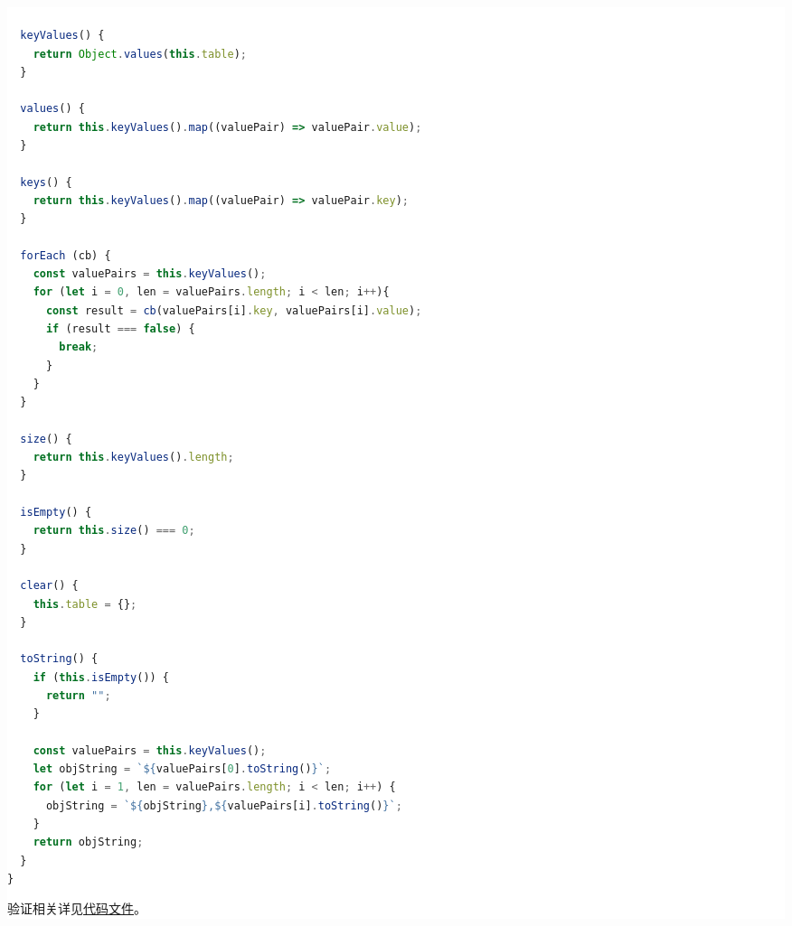 ```js

  keyValues() {
    return Object.values(this.table);
  }

  values() {
    return this.keyValues().map((valuePair) => valuePair.value);
  }

  keys() {
    return this.keyValues().map((valuePair) => valuePair.key);
  }

  forEach (cb) {
    const valuePairs = this.keyValues();
    for (let i = 0, len = valuePairs.length; i < len; i++){
      const result = cb(valuePairs[i].key, valuePairs[i].value);
      if (result === false) {
        break;
      }
    }
  }

  size() {
    return this.keyValues().length;
  }

  isEmpty() {
    return this.size() === 0;
  }

  clear() {
    this.table = {};
  }

  toString() {
    if (this.isEmpty()) {
      return "";
    }

    const valuePairs = this.keyValues();
    let objString = `${valuePairs[0].toString()}`;
    for (let i = 1, len = valuePairs.length; i < len; i++) {
      objString = `${objString},${valuePairs[i].toString()}`;
    }
    return objString;
  }
}
```

验证相关详见[代码文件](https://github.com/recoveryMonster/vuepress-blog/tree/master/datastructure-algorithms/Dictionary/Dictionary.mjs)。